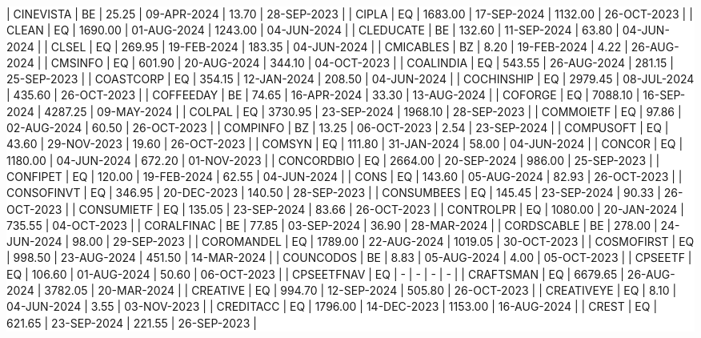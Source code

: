 | CINEVISTA | BE | 25.25 | 09-APR-2024 | 13.70 | 28-SEP-2023 |
| CIPLA | EQ | 1683.00 | 17-SEP-2024 | 1132.00 | 26-OCT-2023 |
| CLEAN | EQ | 1690.00 | 01-AUG-2024 | 1243.00 | 04-JUN-2024 |
| CLEDUCATE | BE | 132.60 | 11-SEP-2024 | 63.80 | 04-JUN-2024 |
| CLSEL | EQ | 269.95 | 19-FEB-2024 | 183.35 | 04-JUN-2024 |
| CMICABLES | BZ | 8.20 | 19-FEB-2024 | 4.22 | 26-AUG-2024 |
| CMSINFO | EQ | 601.90 | 20-AUG-2024 | 344.10 | 04-OCT-2023 |
| COALINDIA | EQ | 543.55 | 26-AUG-2024 | 281.15 | 25-SEP-2023 |
| COASTCORP | EQ | 354.15 | 12-JAN-2024 | 208.50 | 04-JUN-2024 |
| COCHINSHIP | EQ | 2979.45 | 08-JUL-2024 | 435.60 | 26-OCT-2023 |
| COFFEEDAY | BE | 74.65 | 16-APR-2024 | 33.30 | 13-AUG-2024 |
| COFORGE | EQ | 7088.10 | 16-SEP-2024 | 4287.25 | 09-MAY-2024 |
| COLPAL | EQ | 3730.95 | 23-SEP-2024 | 1968.10 | 28-SEP-2023 |
| COMMOIETF | EQ | 97.86 | 02-AUG-2024 | 60.50 | 26-OCT-2023 |
| COMPINFO | BZ | 13.25 | 06-OCT-2023 | 2.54 | 23-SEP-2024 |
| COMPUSOFT | EQ | 43.60 | 29-NOV-2023 | 19.60 | 26-OCT-2023 |
| COMSYN | EQ | 111.80 | 31-JAN-2024 | 58.00 | 04-JUN-2024 |
| CONCOR | EQ | 1180.00 | 04-JUN-2024 | 672.20 | 01-NOV-2023 |
| CONCORDBIO | EQ | 2664.00 | 20-SEP-2024 | 986.00 | 25-SEP-2023 |
| CONFIPET | EQ | 120.00 | 19-FEB-2024 | 62.55 | 04-JUN-2024 |
| CONS | EQ | 143.60 | 05-AUG-2024 | 82.93 | 26-OCT-2023 |
| CONSOFINVT | EQ | 346.95 | 20-DEC-2023 | 140.50 | 28-SEP-2023 |
| CONSUMBEES | EQ | 145.45 | 23-SEP-2024 | 90.33 | 26-OCT-2023 |
| CONSUMIETF | EQ | 135.05 | 23-SEP-2024 | 83.66 | 26-OCT-2023 |
| CONTROLPR | EQ | 1080.00 | 20-JAN-2024 | 735.55 | 04-OCT-2023 |
| CORALFINAC | BE | 77.85 | 03-SEP-2024 | 36.90 | 28-MAR-2024 |
| CORDSCABLE | BE | 278.00 | 24-JUN-2024 | 98.00 | 29-SEP-2023 |
| COROMANDEL | EQ | 1789.00 | 22-AUG-2024 | 1019.05 | 30-OCT-2023 |
| COSMOFIRST | EQ | 998.50 | 23-AUG-2024 | 451.50 | 14-MAR-2024 |
| COUNCODOS | BE | 8.83 | 05-AUG-2024 | 4.00 | 05-OCT-2023 |
| CPSEETF | EQ | 106.60 | 01-AUG-2024 | 50.60 | 06-OCT-2023 |
| CPSEETFNAV | EQ | - | - | - | - |
| CRAFTSMAN | EQ | 6679.65 | 26-AUG-2024 | 3782.05 | 20-MAR-2024 |
| CREATIVE | EQ | 994.70 | 12-SEP-2024 | 505.80 | 26-OCT-2023 |
| CREATIVEYE | EQ | 8.10 | 04-JUN-2024 | 3.55 | 03-NOV-2023 |
| CREDITACC | EQ | 1796.00 | 14-DEC-2023 | 1153.00 | 16-AUG-2024 |
| CREST | EQ | 621.65 | 23-SEP-2024 | 221.55 | 26-SEP-2023 |